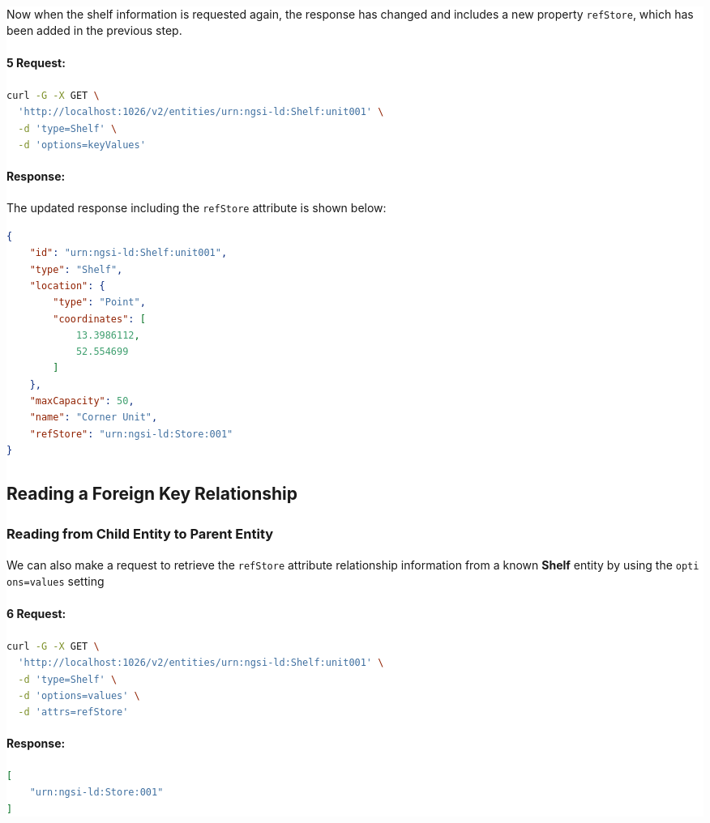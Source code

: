 Now when the shelf information is requested again, the response has changed and includes a new property `refStore`, which has been added in the previous step.

#### 5 Request:

```bash
curl -G -X GET \
  'http://localhost:1026/v2/entities/urn:ngsi-ld:Shelf:unit001' \
  -d 'type=Shelf' \
  -d 'options=keyValues'
```

#### Response:

The updated response including the `refStore` attribute is shown below:

```json
{
    "id": "urn:ngsi-ld:Shelf:unit001",
    "type": "Shelf",
    "location": {
        "type": "Point",
        "coordinates": [
            13.3986112,
            52.554699
        ]
    },
    "maxCapacity": 50,
    "name": "Corner Unit",
    "refStore": "urn:ngsi-ld:Store:001"
}
```


## Reading a Foreign Key Relationship

### Reading from Child Entity to Parent Entity

We can also make a request to retrieve the `refStore` attribute relationship information from a known **Shelf** entity by using the `options=values` setting

#### 6 Request:

```bash
curl -G -X GET \
  'http://localhost:1026/v2/entities/urn:ngsi-ld:Shelf:unit001' \
  -d 'type=Shelf' \
  -d 'options=values' \
  -d 'attrs=refStore'
```

#### Response:

```json
[
    "urn:ngsi-ld:Store:001"
]
```
